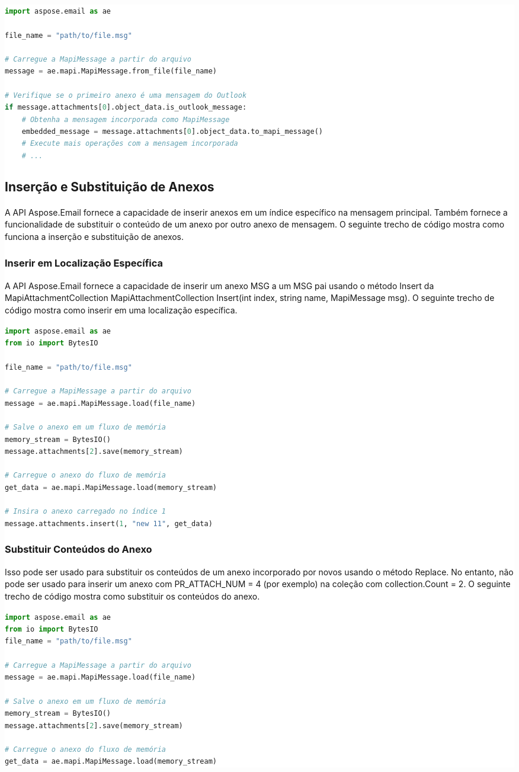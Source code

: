 ```py
import aspose.email as ae

file_name = "path/to/file.msg"

# Carregue a MapiMessage a partir do arquivo
message = ae.mapi.MapiMessage.from_file(file_name)

# Verifique se o primeiro anexo é uma mensagem do Outlook
if message.attachments[0].object_data.is_outlook_message:
    # Obtenha a mensagem incorporada como MapiMessage
    embedded_message = message.attachments[0].object_data.to_mapi_message()
    # Execute mais operações com a mensagem incorporada
    # ...
```
## **Inserção e Substituição de Anexos**
A API Aspose.Email fornece a capacidade de inserir anexos em um índice específico na mensagem principal. Também fornece a funcionalidade de substituir o conteúdo de um anexo por outro anexo de mensagem. O seguinte trecho de código mostra como funciona a inserção e substituição de anexos.
### **Inserir em Localização Específica**
A API Aspose.Email fornece a capacidade de inserir um anexo MSG a um MSG pai usando o método Insert da MapiAttachmentCollection MapiAttachmentCollection Insert(int index, string name, MapiMessage msg). O seguinte trecho de código mostra como inserir em uma localização específica.

```py
import aspose.email as ae
from io import BytesIO

file_name = "path/to/file.msg"

# Carregue a MapiMessage a partir do arquivo
message = ae.mapi.MapiMessage.load(file_name)

# Salve o anexo em um fluxo de memória
memory_stream = BytesIO()
message.attachments[2].save(memory_stream)

# Carregue o anexo do fluxo de memória
get_data = ae.mapi.MapiMessage.load(memory_stream)

# Insira o anexo carregado no índice 1
message.attachments.insert(1, "new 11", get_data)
```
### **Substituir Conteúdos do Anexo**
Isso pode ser usado para substituir os conteúdos de um anexo incorporado por novos usando o método Replace. No entanto, não pode ser usado para inserir um anexo com PR_ATTACH_NUM = 4 (por exemplo) na coleção com collection.Count = 2. O seguinte trecho de código mostra como substituir os conteúdos do anexo.

```py
import aspose.email as ae
from io import BytesIO
file_name = "path/to/file.msg"

# Carregue a MapiMessage a partir do arquivo
message = ae.mapi.MapiMessage.load(file_name)

# Salve o anexo em um fluxo de memória
memory_stream = BytesIO()
message.attachments[2].save(memory_stream)

# Carregue o anexo do fluxo de memória
get_data = ae.mapi.MapiMessage.load(memory_stream)
```